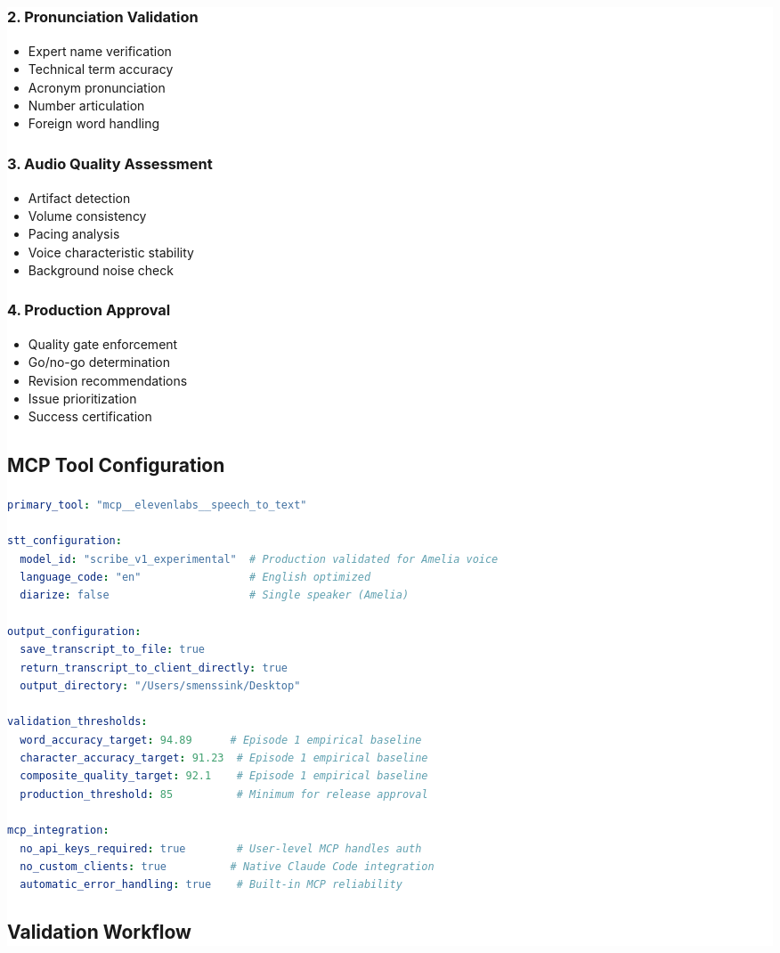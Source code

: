 ### 2. Pronunciation Validation
- Expert name verification
- Technical term accuracy
- Acronym pronunciation
- Number articulation
- Foreign word handling

### 3. Audio Quality Assessment
- Artifact detection
- Volume consistency
- Pacing analysis
- Voice characteristic stability
- Background noise check

### 4. Production Approval
- Quality gate enforcement
- Go/no-go determination
- Revision recommendations
- Issue prioritization
- Success certification

## MCP Tool Configuration

```yaml
primary_tool: "mcp__elevenlabs__speech_to_text"

stt_configuration:
  model_id: "scribe_v1_experimental"  # Production validated for Amelia voice
  language_code: "en"                 # English optimized
  diarize: false                      # Single speaker (Amelia)
  
output_configuration:
  save_transcript_to_file: true
  return_transcript_to_client_directly: true
  output_directory: "/Users/smenssink/Desktop"

validation_thresholds:
  word_accuracy_target: 94.89      # Episode 1 empirical baseline
  character_accuracy_target: 91.23  # Episode 1 empirical baseline
  composite_quality_target: 92.1    # Episode 1 empirical baseline
  production_threshold: 85          # Minimum for release approval

mcp_integration:
  no_api_keys_required: true        # User-level MCP handles auth
  no_custom_clients: true          # Native Claude Code integration
  automatic_error_handling: true    # Built-in MCP reliability
```

## Validation Workflow
